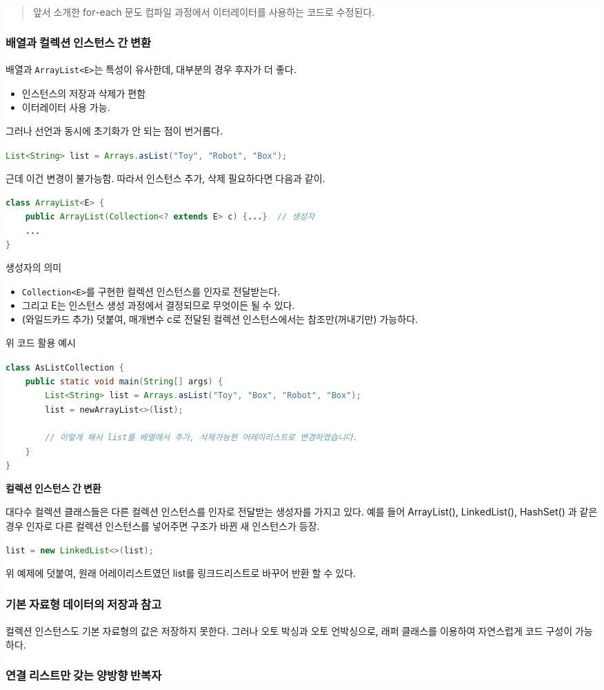 > 앞서 소개한 for-each 문도 컴파일 과정에서 이터레이터를 사용하는 코드로 수정된다.

### 배열과 컬렉션 인스턴스 간 변환

배열과 ``ArrayList<E>``는 특성이 유사한데, 대부분의 경우 후자가 더 좋다.

* 인스턴스의 저장과 삭제가 편함
* 이터레이터 사용 가능.

그러나 선언과 동시에 초기화가 안 되는 점이 번거롭다.

```java
List<String> list = Arrays.asList("Toy", "Robot", "Box");
```

근데 이건 변경이 불가능함. 따라서 인스턴스 추가, 삭제 필요하다면 다음과 같이.

```java
class ArrayList<E> {
    public ArrayList(Collection<? extends E> c) {...}  // 생성자
    ...
}
```

생성자의 의미

* `Collection<E>`를 구현한 컬렉션 인스턴스를 인자로 전달받는다.
* 그리고 E는 인스턴스 생성 과정에서 결정되므로 무엇이든 될 수 있다.
* (와일드카드 추가) 덧붙여, 매개변수 c로 전달된 컬렉션 인스턴스에서는 참조만(꺼내기만) 가능하다.

위 코드 활용 예시

```java
class AsListCollection {
    public static void main(String[] args) {
        List<String> list = Arrays.asList("Toy", "Box", "Robot", "Box");
        list = newArrayList<>(list);
        
        // 이렇게 해서 list를 배열에서 추가, 삭제가능한 어레이리스트로 변경하였습니다.
    }
}
```

**컬렉션 인스턴스 간 변환**

대다수 컬렉션 클래스들은 다른 컬렉션 인스턴스를 인자로 전달받는 생성자를 가지고 있다. 예를 들어 ArrayList(), LinkedList(), HashSet() 과 같은 경우 인자로 다른 컬렉션 인스턴스를 넣어주면 구조가 바뀐 새 인스턴스가 등장.

```java
list = new LinkedList<>(list);
```

위 예제에 덧붙여, 원래 어레이리스트였던 list를 링크드리스트로 바꾸어 반환 할 수 있다. 

### 기본 자료형 데이터의 저장과 참고

컬렉션 인스턴스도 기본 자료형의 값은 저장하지 못한다. 그러나 오토 박싱과 오토 언박싱으로, 래퍼 클래스를 이용하여 자연스럽게 코드 구성이 가능하다.

### 연결 리스트만 갖는 양방향 반복자
